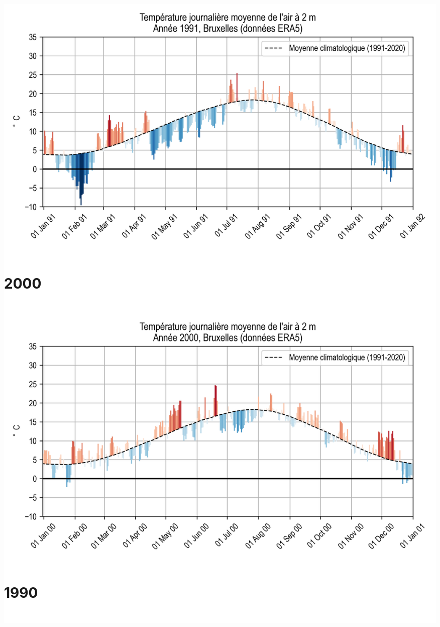 <img src="./figs/T2m_Bruxelles_1991.png" width="1200">
<h1> 2000 </h1>
<br>
<img src="./figs/T2m_Bruxelles_2000.png" width="1200">
<h1> 1990 </h1>
<br>